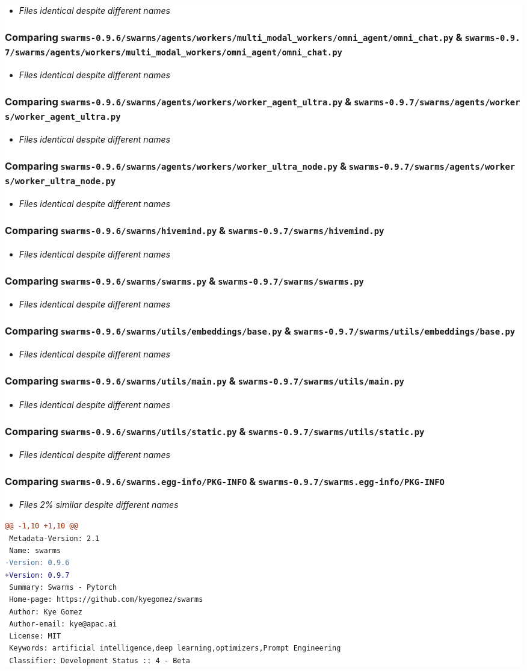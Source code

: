  * *Files identical despite different names*

### Comparing `swarms-0.9.6/swarms/agents/workers/multi_modal_workers/omni_agent/omni_chat.py` & `swarms-0.9.7/swarms/agents/workers/multi_modal_workers/omni_agent/omni_chat.py`

 * *Files identical despite different names*

### Comparing `swarms-0.9.6/swarms/agents/workers/worker_agent_ultra.py` & `swarms-0.9.7/swarms/agents/workers/worker_agent_ultra.py`

 * *Files identical despite different names*

### Comparing `swarms-0.9.6/swarms/agents/workers/worker_ultra_node.py` & `swarms-0.9.7/swarms/agents/workers/worker_ultra_node.py`

 * *Files identical despite different names*

### Comparing `swarms-0.9.6/swarms/hivemind.py` & `swarms-0.9.7/swarms/hivemind.py`

 * *Files identical despite different names*

### Comparing `swarms-0.9.6/swarms/swarms.py` & `swarms-0.9.7/swarms/swarms.py`

 * *Files identical despite different names*

### Comparing `swarms-0.9.6/swarms/utils/embeddings/base.py` & `swarms-0.9.7/swarms/utils/embeddings/base.py`

 * *Files identical despite different names*

### Comparing `swarms-0.9.6/swarms/utils/main.py` & `swarms-0.9.7/swarms/utils/main.py`

 * *Files identical despite different names*

### Comparing `swarms-0.9.6/swarms/utils/static.py` & `swarms-0.9.7/swarms/utils/static.py`

 * *Files identical despite different names*

### Comparing `swarms-0.9.6/swarms.egg-info/PKG-INFO` & `swarms-0.9.7/swarms.egg-info/PKG-INFO`

 * *Files 2% similar despite different names*

```diff
@@ -1,10 +1,10 @@
 Metadata-Version: 2.1
 Name: swarms
-Version: 0.9.6
+Version: 0.9.7
 Summary: Swarms - Pytorch
 Home-page: https://github.com/kyegomez/swarms
 Author: Kye Gomez
 Author-email: kye@apac.ai
 License: MIT
 Keywords: artificial intelligence,deep learning,optimizers,Prompt Engineering
 Classifier: Development Status :: 4 - Beta
```
